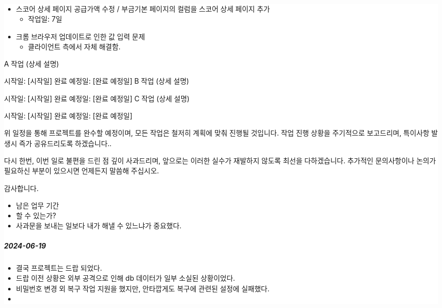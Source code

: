 + 스코어 상세 페이지 공급가액 수정 / 부금기본 페이지의 컬럼을 스코어 상세 페이지 추가
	+ 작업일: 7일

- 크롬 브라우저 업데이트로 인한 값 입력 문제
	- 클라이언트 측에서 자체 해결함.


A 작업 (상세 설명)

시작일: [시작일]
완료 예정일: [완료 예정일]
B 작업 (상세 설명)

시작일: [시작일]
완료 예정일: [완료 예정일]
C 작업 (상세 설명)

시작일: [시작일]
완료 예정일: [완료 예정일]

위 일정을 통해 프로젝트를 완수할 예정이며, 모든 작업은 철저히 계획에 맞춰 진행될 것입니다. 
작업 진행 상황을 주기적으로 보고드리며, 특이사항 발생시 즉가 공유드리도록 하겠습니다..

다시 한번, 이번 일로 불편을 드린 점 깊이 사과드리며, 
앞으로는 이러한 실수가 재발하지 않도록 최선을 다하겠습니다. 
추가적인 문의사항이나 논의가 필요하신 부분이 있으시면 언제든지 말씀해 주십시오.

감사합니다.


- 남은 업무 기간
- 할 수 있는가?
- 사과문을 보내는 일보다 내가 해낼 수 있느냐가 중요했다.

##### 2024-06-19
- 결국 프로젝트는 드랍 되었다.
- 드랍 이전 상황은 외부 공격으로 인해 db 데이터가 일부 소실된 상황이었다.
- 비밀번호 변경 외 복구 작업 지원을 했지만, 안타깝게도 복구에 관련된 설정에 실패했다.
- 